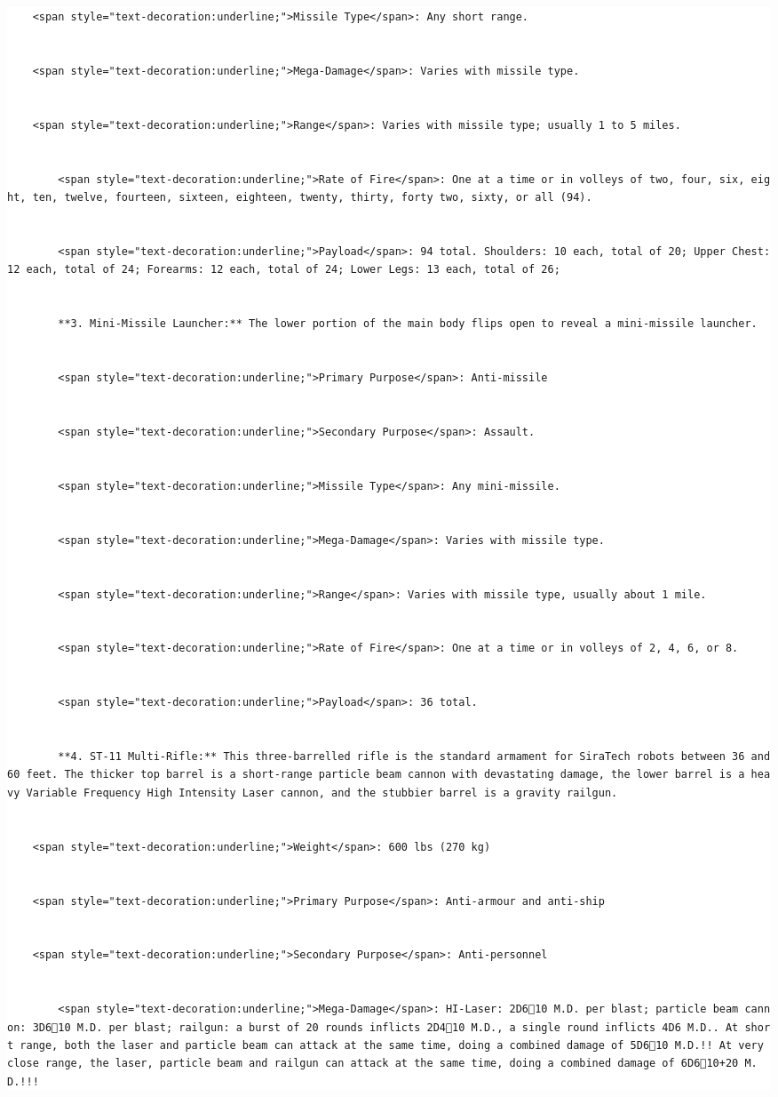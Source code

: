 
        <span style="text-decoration:underline;">Missile Type</span>: Any short range.


        <span style="text-decoration:underline;">Mega-Damage</span>: Varies with missile type.


        <span style="text-decoration:underline;">Range</span>: Varies with missile type; usually 1 to 5 miles.


            <span style="text-decoration:underline;">Rate of Fire</span>: One at a time or in volleys of two, four, six, eight, ten, twelve, fourteen, sixteen, eighteen, twenty, thirty, forty two, sixty, or all (94).


            <span style="text-decoration:underline;">Payload</span>: 94 total. Shoulders: 10 each, total of 20; Upper Chest: 12 each, total of 24; Forearms: 12 each, total of 24; Lower Legs: 13 each, total of 26;


            **3. Mini-Missile Launcher:** The lower portion of the main body flips open to reveal a mini-missile launcher.


            <span style="text-decoration:underline;">Primary Purpose</span>: Anti-missile


            <span style="text-decoration:underline;">Secondary Purpose</span>: Assault.


            <span style="text-decoration:underline;">Missile Type</span>: Any mini-missile.


            <span style="text-decoration:underline;">Mega-Damage</span>: Varies with missile type.


            <span style="text-decoration:underline;">Range</span>: Varies with missile type, usually about 1 mile.


            <span style="text-decoration:underline;">Rate of Fire</span>: One at a time or in volleys of 2, 4, 6, or 8.


            <span style="text-decoration:underline;">Payload</span>: 36 total.


            **4. ST-11 Multi-Rifle:** This three-barrelled rifle is the standard armament for SiraTech robots between 36 and 60 feet. The thicker top barrel is a short-range particle beam cannon with devastating damage, the lower barrel is a heavy Variable Frequency High Intensity Laser cannon, and the stubbier barrel is a gravity railgun.


        <span style="text-decoration:underline;">Weight</span>: 600 lbs (270 kg)


        <span style="text-decoration:underline;">Primary Purpose</span>: Anti-armour and anti-ship


        <span style="text-decoration:underline;">Secondary Purpose</span>: Anti-personnel


            <span style="text-decoration:underline;">Mega-Damage</span>: HI-Laser: 2D610 M.D. per blast; particle beam cannon: 3D610 M.D. per blast; railgun: a burst of 20 rounds inflicts 2D410 M.D., a single round inflicts 4D6 M.D.. At short range, both the laser and particle beam can attack at the same time, doing a combined damage of 5D610 M.D.!! At very close range, the laser, particle beam and railgun can attack at the same time, doing a combined damage of 6D610+20 M.D.!!!
